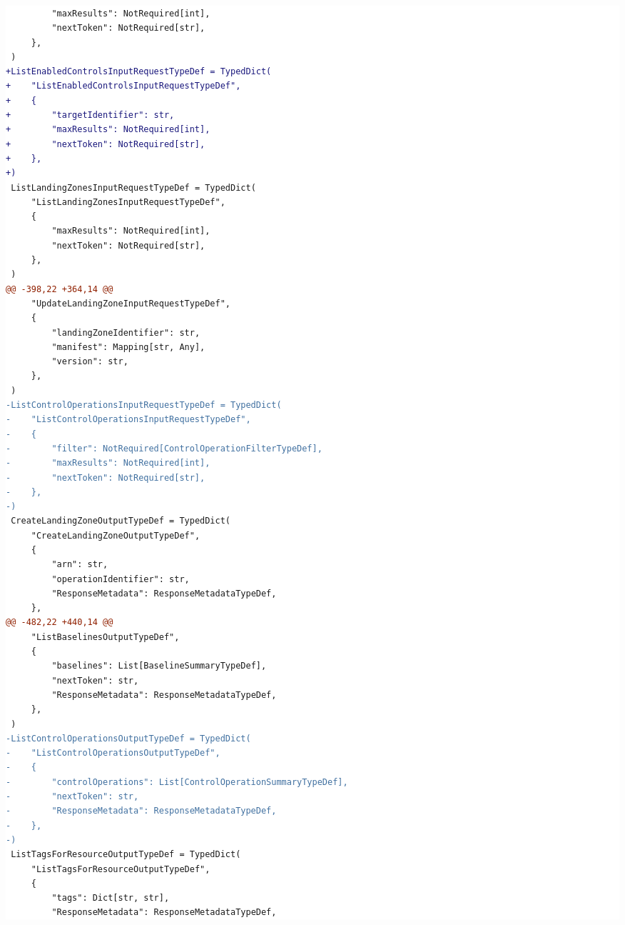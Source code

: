 ```diff
         "maxResults": NotRequired[int],
         "nextToken": NotRequired[str],
     },
 )
+ListEnabledControlsInputRequestTypeDef = TypedDict(
+    "ListEnabledControlsInputRequestTypeDef",
+    {
+        "targetIdentifier": str,
+        "maxResults": NotRequired[int],
+        "nextToken": NotRequired[str],
+    },
+)
 ListLandingZonesInputRequestTypeDef = TypedDict(
     "ListLandingZonesInputRequestTypeDef",
     {
         "maxResults": NotRequired[int],
         "nextToken": NotRequired[str],
     },
 )
@@ -398,22 +364,14 @@
     "UpdateLandingZoneInputRequestTypeDef",
     {
         "landingZoneIdentifier": str,
         "manifest": Mapping[str, Any],
         "version": str,
     },
 )
-ListControlOperationsInputRequestTypeDef = TypedDict(
-    "ListControlOperationsInputRequestTypeDef",
-    {
-        "filter": NotRequired[ControlOperationFilterTypeDef],
-        "maxResults": NotRequired[int],
-        "nextToken": NotRequired[str],
-    },
-)
 CreateLandingZoneOutputTypeDef = TypedDict(
     "CreateLandingZoneOutputTypeDef",
     {
         "arn": str,
         "operationIdentifier": str,
         "ResponseMetadata": ResponseMetadataTypeDef,
     },
@@ -482,22 +440,14 @@
     "ListBaselinesOutputTypeDef",
     {
         "baselines": List[BaselineSummaryTypeDef],
         "nextToken": str,
         "ResponseMetadata": ResponseMetadataTypeDef,
     },
 )
-ListControlOperationsOutputTypeDef = TypedDict(
-    "ListControlOperationsOutputTypeDef",
-    {
-        "controlOperations": List[ControlOperationSummaryTypeDef],
-        "nextToken": str,
-        "ResponseMetadata": ResponseMetadataTypeDef,
-    },
-)
 ListTagsForResourceOutputTypeDef = TypedDict(
     "ListTagsForResourceOutputTypeDef",
     {
         "tags": Dict[str, str],
         "ResponseMetadata": ResponseMetadataTypeDef,
```